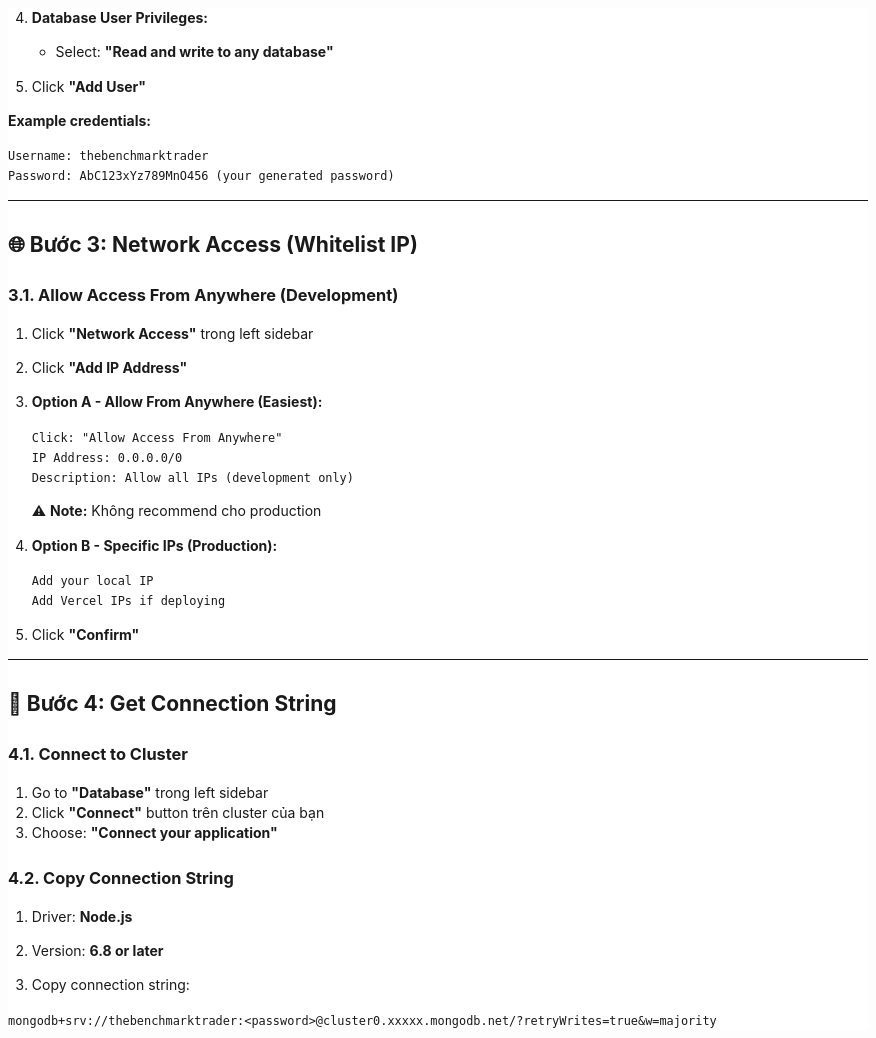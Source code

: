 4. **Database User Privileges:**
   - Select: **"Read and write to any database"**

5. Click **"Add User"**

**Example credentials:**
```
Username: thebenchmarktrader
Password: AbC123xYz789MnO456 (your generated password)
```

---

## 🌐 Bước 3: Network Access (Whitelist IP)

### **3.1. Allow Access From Anywhere (Development)**

1. Click **"Network Access"** trong left sidebar
2. Click **"Add IP Address"**

3. **Option A - Allow From Anywhere (Easiest):**
   ```
   Click: "Allow Access From Anywhere"
   IP Address: 0.0.0.0/0
   Description: Allow all IPs (development only)
   ```
   ⚠️ **Note:** Không recommend cho production

4. **Option B - Specific IPs (Production):**
   ```
   Add your local IP
   Add Vercel IPs if deploying
   ```

5. Click **"Confirm"**

---

## 🔗 Bước 4: Get Connection String

### **4.1. Connect to Cluster**

1. Go to **"Database"** trong left sidebar
2. Click **"Connect"** button trên cluster của bạn
3. Choose: **"Connect your application"**

### **4.2. Copy Connection String**

1. Driver: **Node.js**
2. Version: **6.8 or later**

3. Copy connection string:
```
mongodb+srv://thebenchmarktrader:<password>@cluster0.xxxxx.mongodb.net/?retryWrites=true&w=majority
```
